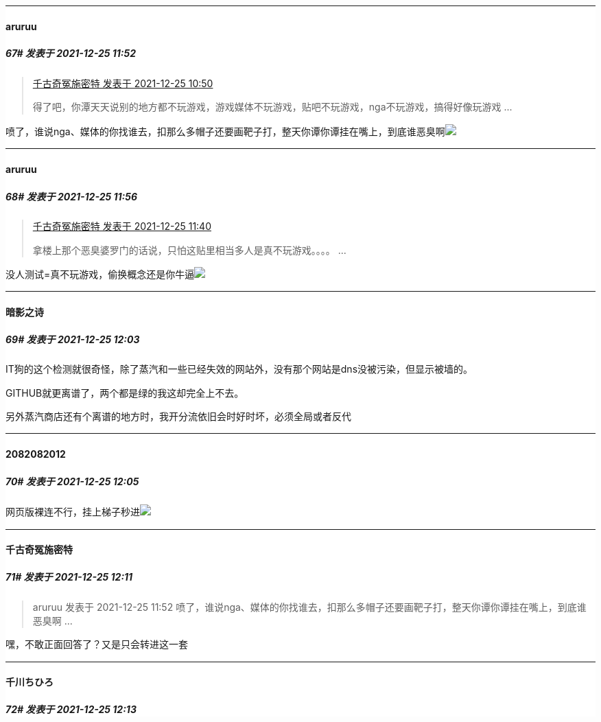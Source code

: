 *****

####  aruruu  
##### 67#       发表于 2021-12-25 11:52

<blockquote><a href="httphttps://bbs.saraba1st.com/2b/forum.php?mod=redirect&amp;goto=findpost&amp;pid=54038226&amp;ptid=2043948" target="_blank">千古奇冤施密特 发表于 2021-12-25 10:50</a>

得了吧，你潭天天说别的地方都不玩游戏，游戏媒体不玩游戏，贴吧不玩游戏，nga不玩游戏，搞得好像玩游戏 ...</blockquote>
喷了，谁说nga、媒体的你找谁去，扣那么多帽子还要画靶子打，整天你谭你谭挂在嘴上，到底谁恶臭啊<img src="https://static.saraba1st.com/image/smiley/face2017/065.png" referrerpolicy="no-referrer">

*****

####  aruruu  
##### 68#       发表于 2021-12-25 11:56

<blockquote><a href="httphttps://bbs.saraba1st.com/2b/forum.php?mod=redirect&amp;goto=findpost&amp;pid=54038604&amp;ptid=2043948" target="_blank">千古奇冤施密特 发表于 2021-12-25 11:40</a>

拿楼上那个恶臭婆罗门的话说，只怕这贴里相当多人是真不玩游戏。。。。 ...</blockquote>
没人测试=真不玩游戏，偷换概念还是你牛逼<img src="https://static.saraba1st.com/image/smiley/face2017/065.png" referrerpolicy="no-referrer">



*****

####  暗影之诗  
##### 69#       发表于 2021-12-25 12:03

IT狗的这个检测就很奇怪，除了蒸汽和一些已经失效的网站外，没有那个网站是dns没被污染，但显示被墙的。

GITHUB就更离谱了，两个都是绿的我这却完全上不去。

另外蒸汽商店还有个离谱的地方时，我开分流依旧会时好时坏，必须全局或者反代

*****

####  2082082012  
##### 70#       发表于 2021-12-25 12:05

网页版裸连不行，挂上梯子秒进<img src="https://static.saraba1st.com/image/smiley/face2017/009.gif" referrerpolicy="no-referrer">

*****

####  千古奇冤施密特  
##### 71#       发表于 2021-12-25 12:11

<blockquote>aruruu 发表于 2021-12-25 11:52
喷了，谁说nga、媒体的你找谁去，扣那么多帽子还要画靶子打，整天你谭你谭挂在嘴上，到底谁恶臭啊 ...</blockquote>
嘿，不敢正面回答了？又是只会转进这一套

*****

####  千川ちひろ  
##### 72#       发表于 2021-12-25 12:13
